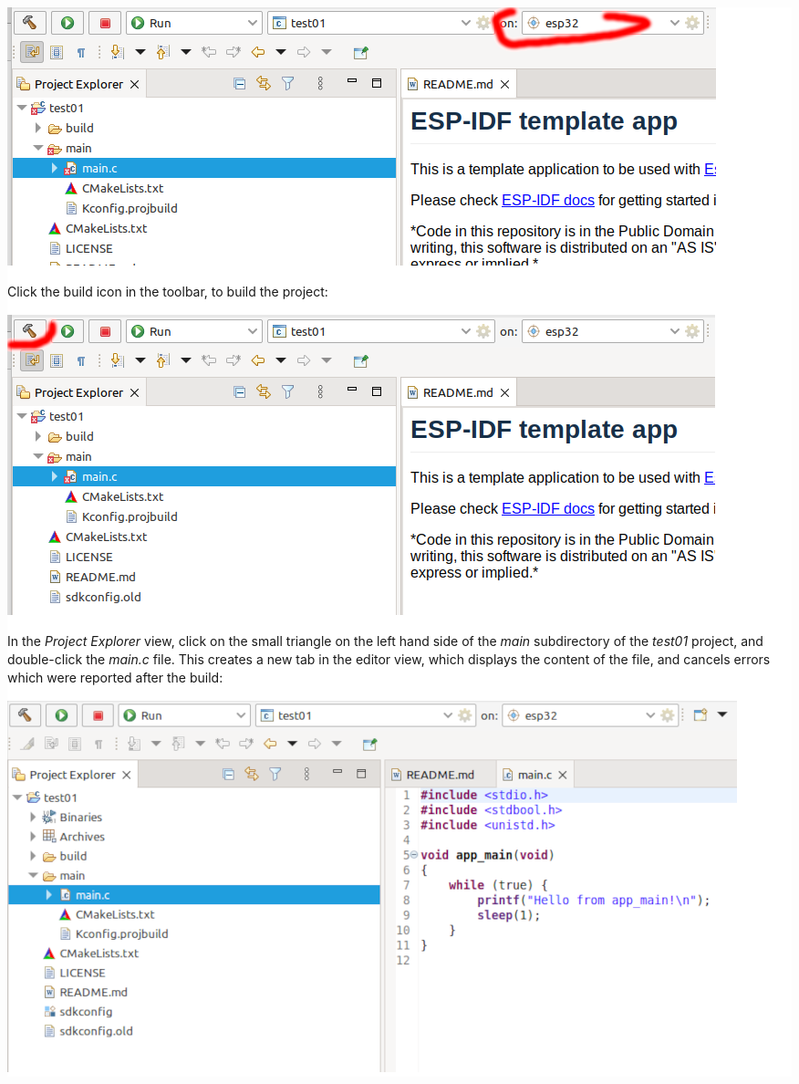 ![Target selection](images-readme/eclipseTargetSelection.png)

Click the build icon in the toolbar, to build the project:

![Project build](images-readme/eclipseProjectBuild.png)

In the *Project Explorer* view, click on the small triangle on the left hand side of the *main* subdirectory of the *test01* project, and double-click the *main.c* file. This creates a new tab in the editor view, which displays the content of the file, and cancels errors which were reported after the build:

![Main.c](images-readme/eclipseMainC.png)
